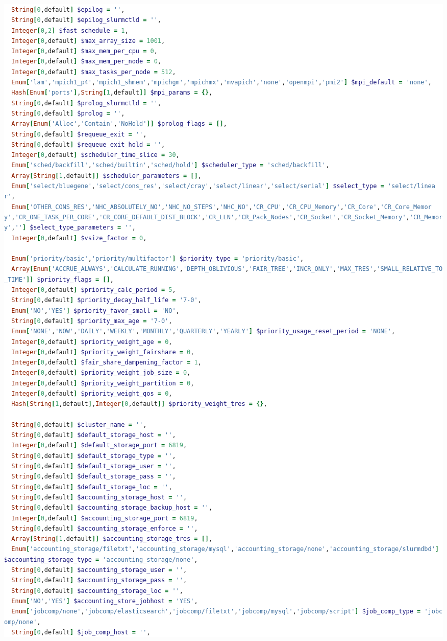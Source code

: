 ```ruby
  String[0,default] $epilog = '',
  String[0,default] $epilog_slurmctld = '',
  Integer[0,2] $fast_schedule = 1,
  Integer[0,default] $max_array_size = 1001,
  Integer[0,default] $max_mem_per_cpu = 0,
  Integer[0,default] $max_mem_per_node = 0,
  Integer[0,default] $max_tasks_per_node = 512,
  Enum['lam','mpich1_p4','mpich1_shmem','mpichgm','mpichmx','mvapich','none','openmpi','pmi2'] $mpi_default = 'none',
  Hash[Enum['ports'],String[1,default]] $mpi_params = {},
  String[0,default] $prolog_slurmctld = '',
  String[0,default] $prolog = '',
  Array[Enum['Alloc','Contain','NoHold']] $prolog_flags = [],
  String[0,default] $requeue_exit = '',
  String[0,default] $requeue_exit_hold = '',
  Integer[0,default] $scheduler_time_slice = 30,
  Enum['sched/backfill','sched/builtin','sched/hold'] $scheduler_type = 'sched/backfill',
  Array[String[1,default]] $scheduler_parameters = [],
  Enum['select/bluegene','select/cons_res','select/cray','select/linear','select/serial'] $select_type = 'select/linear',
  Enum['OTHER_CONS_RES','NHC_ABSOLUTELY_NO','NHC_NO_STEPS','NHC_NO','CR_CPU','CR_CPU_Memory','CR_Core','CR_Core_Memory','CR_ONE_TASK_PER_CORE','CR_CORE_DEFAULT_DIST_BLOCK','CR_LLN','CR_Pack_Nodes','CR_Socket','CR_Socket_Memory','CR_Memory',''] $select_type_parameters = '',
  Integer[0,default] $vsize_factor = 0,

  Enum['priority/basic','priority/multifactor'] $priority_type = 'priority/basic',
  Array[Enum['ACCRUE_ALWAYS','CALCULATE_RUNNING','DEPTH_OBLIVIOUS','FAIR_TREE','INCR_ONLY','MAX_TRES','SMALL_RELATIVE_TO_TIME']] $priority_flags = [],
  Integer[0,default] $priority_calc_period = 5,
  String[0,default] $priority_decay_half_life = '7-0',
  Enum['NO','YES'] $priority_favor_small = 'NO',
  String[0,default] $priority_max_age = '7-0',
  Enum['NONE','NOW','DAILY','WEEKLY','MONTHLY','QUARTERLY','YEARLY'] $priority_usage_reset_period = 'NONE',
  Integer[0,default] $priority_weight_age = 0,
  Integer[0,default] $priority_weight_fairshare = 0,
  Integer[0,default] $fair_share_dampening_factor = 1,
  Integer[0,default] $priority_weight_job_size = 0,
  Integer[0,default] $priority_weight_partition = 0,
  Integer[0,default] $priority_weight_qos = 0,
  Hash[String[1,default],Integer[0,default]] $priority_weight_tres = {},

  String[0,default] $cluster_name = '',
  String[0,default] $default_storage_host = '',
  Integer[0,default] $default_storage_port = 6819,
  String[0,default] $default_storage_type = '',
  String[0,default] $default_storage_user = '',
  String[0,default] $default_storage_pass = '',
  String[0,default] $default_storage_loc = '',
  String[0,default] $accounting_storage_host = '',
  String[0,default] $accounting_storage_backup_host = '',
  Integer[0,default] $accounting_storage_port = 6819,
  String[0,default] $accounting_storage_enforce = '',
  Array[String[1,default]] $accounting_storage_tres = [],
  Enum['accounting_storage/filetxt','accounting_storage/mysql','accounting_storage/none','accounting_storage/slurmdbd'] $accounting_storage_type = 'accounting_storage/none',
  String[0,default] $accounting_storage_user = '',
  String[0,default] $accounting_storage_pass = '',
  String[0,default] $accounting_storage_loc = '',
  Enum['NO','YES'] $accounting_store_jobhost = 'YES',
  Enum['jobcomp/none','jobcomp/elasticsearch','jobcomp/filetxt','jobcomp/mysql','jobcomp/script'] $job_comp_type = 'jobcomp/none',
  String[0,default] $job_comp_host = '',
```